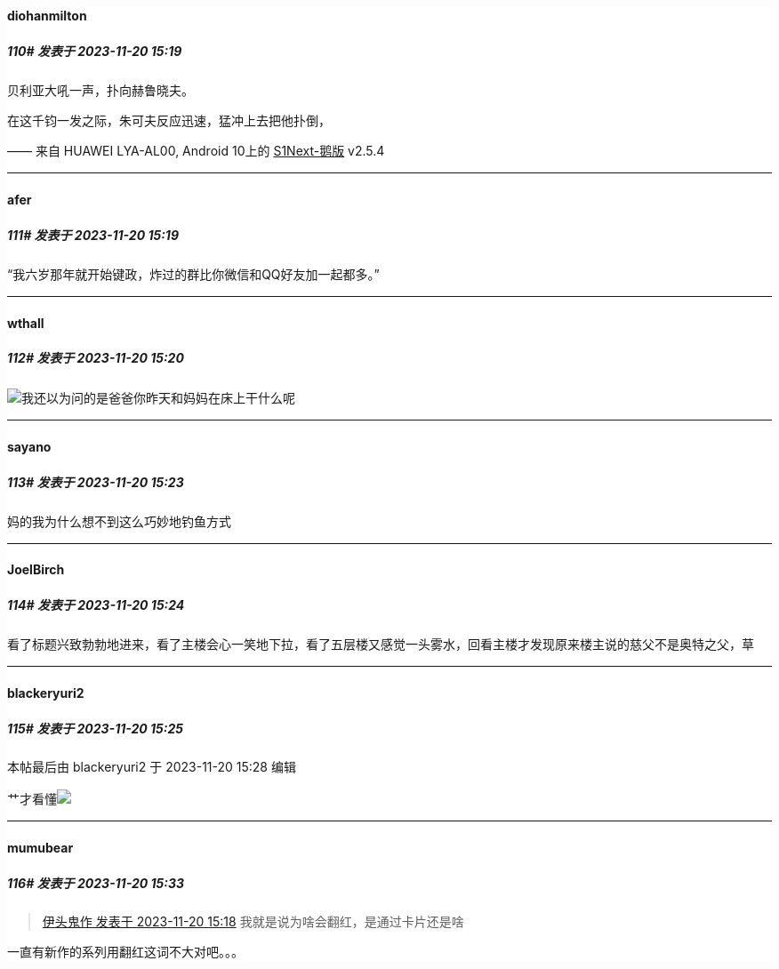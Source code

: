 ####  diohanmilton  
##### 110#       发表于 2023-11-20 15:19

贝利亚大吼一声，扑向赫鲁晓夫。

在这千钧一发之际，朱可夫反应迅速，猛冲上去把他扑倒，

—— 来自 HUAWEI LYA-AL00, Android 10上的 [S1Next-鹅版](https://github.com/ykrank/S1-Next/releases) v2.5.4

*****

####  afer  
##### 111#       发表于 2023-11-20 15:19

“我六岁那年就开始键政，炸过的群比你微信和QQ好友加一起都多。”

*****

####  wthall  
##### 112#       发表于 2023-11-20 15:20

<img src="https://static.saraba1st.com/image/smiley/face2017/117.png" referrerpolicy="no-referrer">我还以为问的是爸爸你昨天和妈妈在床上干什么呢

*****

####  sayano  
##### 113#       发表于 2023-11-20 15:23

妈的我为什么想不到这么巧妙地钓鱼方式

*****

####  JoelBirch  
##### 114#       发表于 2023-11-20 15:24

看了标题兴致勃勃地进来，看了主楼会心一笑地下拉，看了五层楼又感觉一头雾水，回看主楼才发现原来楼主说的慈父不是奥特之父，草

*****

####  blackeryuri2  
##### 115#       发表于 2023-11-20 15:25

 本帖最后由 blackeryuri2 于 2023-11-20 15:28 编辑 

艹才看懂<img src="https://static.saraba1st.com/image/smiley/face2017/063.png" referrerpolicy="no-referrer">

*****

####  mumubear  
##### 116#       发表于 2023-11-20 15:33

<blockquote><a href="httphttps://bbs.saraba1st.com/2b/forum.php?mod=redirect&amp;goto=findpost&amp;pid=63090081&amp;ptid=2161342" target="_blank">伊头鬼作 发表于 2023-11-20 15:18</a>
我就是说为啥会翻红，是通过卡片还是啥</blockquote>
一直有新作的系列用翻红这词不大对吧。。。
